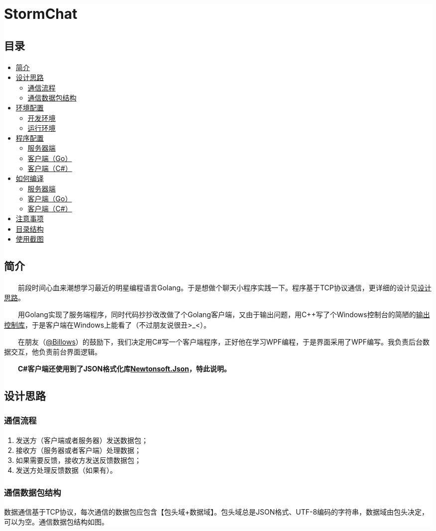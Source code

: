 # StormChat

## 目录
* <a href="#intro">简介</a>
* <a href="#design">设计思路</a>
    * <a href="#design-comunication">通信流程</a>
    * <a href="#design-packet-struct">通信数据包结构</a>
* <a href="#env-config">环境配置</a>
    * <a href="#env-config-dev">开发环境</a>
    * <a href="#env-config-run">运行环境</a>
* <a href="#soft-config">程序配置</a>
    * <a href="#soft-config-server">服务器端</a>
    * <a href="#soft-config-client-go">客户端（Go）</a>
    * <a href="#soft-config-client-cs">客户端（C#）</a>
* <a href="#build">如何编译</a>
    * <a href="#build-server">服务器端</a>
    * <a href="#build-client-go">客户端（Go）</a>
    * <a href="#build-client-cs">客户端（C#）</a>
* <a href="#warning">注意事项</a>
* <a href="#dir-struct">目录结构</a>
* <a href="#usage-pic">使用截图</a>

<a name="intro"></a>
## 简介
&emsp;&emsp;前段时间心血来潮想学习最近的明星编程语言Golang。于是想做个聊天小程序实践一下。程序基于TCP协议通信，更详细的设计见<a href="#design">设计思路</a>。

&emsp;&emsp;用Golang实现了服务端程序，同时代码抄抄改改做了个Golang客户端，又由于输出问题，用C++写了个Windows控制台的简陋的[输出控制库](https://github.com/mattuylee/conctrl)，于是客户端在Windows上能看了（不过朋友说很丑>_<）。

&emsp;&emsp;在朋友（[@Billows](https://github.com/KaniuBillows)）的鼓励下，我们决定用C#写一个客户端程序，正好他在学习WPF编程，于是界面采用了WPF编写。我负责后台数据交互，他负责前台界面逻辑。

&emsp;&emsp;**C#客户端还使用到了JSON格式化库<a href="https://github.com/JamesNK/Newtonsoft.Json">Newtonsoft.Json</a>，特此说明。**


<a name="design"></a>

## 设计思路
<a name="design-comunication"></a>
### 通信流程
1. 发送方（客户端或者服务器）发送数据包；
2. 接收方（服务器或者客户端）处理数据；
3. 如果需要反馈，接收方发送反馈数据包；
4. 发送方处理反馈数据（如果有）。

<a name="design-packet-struct"></a>
### 通信数据包结构
数据通信基于TCP协议，每次通信的数据包应包含【包头域+数据域】。包头域总是JSON格式、UTF-8编码的字符串，数据域由包头决定，可以为空。通信数据包结构如图。
